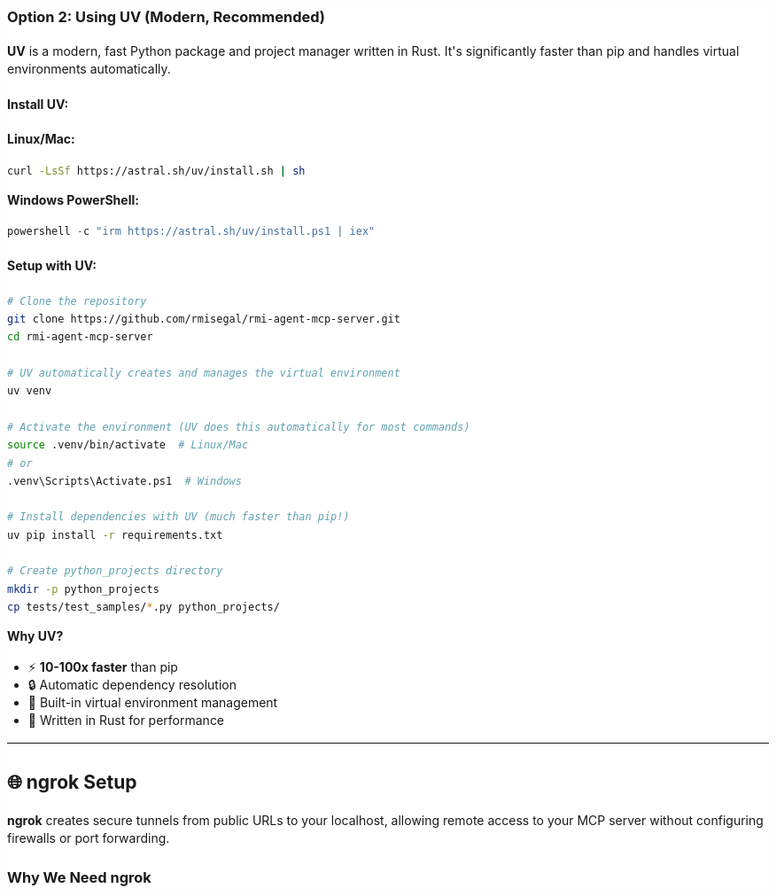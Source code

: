### Option 2: Using UV (Modern, Recommended)

**UV** is a modern, fast Python package and project manager written in Rust. It's significantly faster than pip and handles virtual environments automatically.

#### Install UV:

**Linux/Mac:**
```bash
curl -LsSf https://astral.sh/uv/install.sh | sh
```

**Windows PowerShell:**
```powershell
powershell -c "irm https://astral.sh/uv/install.ps1 | iex"
```

#### Setup with UV:

```bash
# Clone the repository
git clone https://github.com/rmisegal/rmi-agent-mcp-server.git
cd rmi-agent-mcp-server

# UV automatically creates and manages the virtual environment
uv venv

# Activate the environment (UV does this automatically for most commands)
source .venv/bin/activate  # Linux/Mac
# or
.venv\Scripts\Activate.ps1  # Windows

# Install dependencies with UV (much faster than pip!)
uv pip install -r requirements.txt

# Create python_projects directory
mkdir -p python_projects
cp tests/test_samples/*.py python_projects/
```

**Why UV?**
- ⚡ **10-100x faster** than pip
- 🔒 Automatic dependency resolution
- 🎯 Built-in virtual environment management
- 🦀 Written in Rust for performance

---

## 🌐 ngrok Setup

**ngrok** creates secure tunnels from public URLs to your localhost, allowing remote access to your MCP server without configuring firewalls or port forwarding.

### Why We Need ngrok
